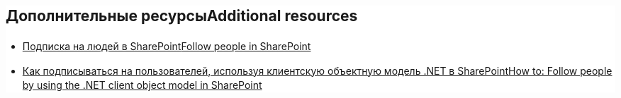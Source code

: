 
## <a name="additional-resources"></a><span data-ttu-id="1d7d9-159">Дополнительные ресурсы</span><span class="sxs-lookup"><span data-stu-id="1d7d9-159">Additional resources</span></span>
<span data-ttu-id="1d7d9-160"><a name="bk_AdditionalResources"> </a></span><span class="sxs-lookup"><span data-stu-id="1d7d9-160"></span></span>


-  [<span data-ttu-id="1d7d9-161">Подписка на людей в SharePoint</span><span class="sxs-lookup"><span data-stu-id="1d7d9-161">Follow people in SharePoint</span></span>](follow-people-in-sharepoint.md)
    
  
-  [<span data-ttu-id="1d7d9-162">Как подписываться на пользователей, используя клиентскую объектную модель .NET в SharePoint</span><span class="sxs-lookup"><span data-stu-id="1d7d9-162">How to: Follow people by using the .NET client object model in SharePoint</span></span>](how-to-follow-people-by-using-the-net-client-object-model-in-sharepoint.md)
    
  

